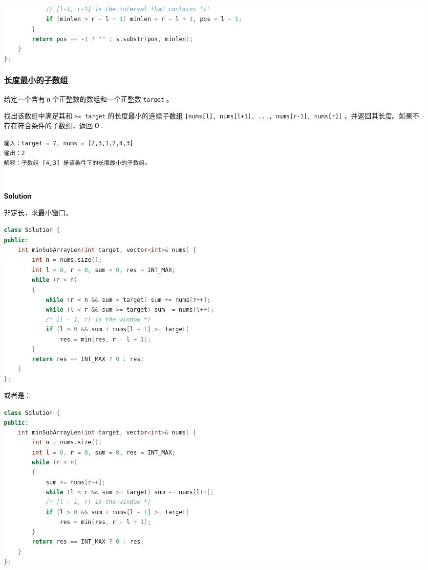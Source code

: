 ```cpp
            // [l-1, r-1] is the interval that contains 't'
            if (minlen > r - l + 1) minlen = r - l + 1, pos = l - 1;
        }
        return pos == -1 ? "" : s.substr(pos, minlen);
    }
};
```



### [长度最小的子数组](https://leetcode-cn.com/problems/minimum-size-subarray-sum/)

给定一个含有 `n` 个正整数的数组和一个正整数 `target` 。

找出该数组中满足其和 `>= target` 的长度最小的连续子数组 `[nums[l], nums[l+1], ..., nums[r-1], nums[r]]` ，并返回其长度。如果不存在符合条件的子数组，返回 0 .

```text
输入：target = 7, nums = [2,3,1,2,4,3]
输出：2
解释：子数组 [4,3] 是该条件下的长度最小的子数组。
```

<br/>

**Solution**

非定长，求最小窗口。

```cpp
class Solution {
public:
    int minSubArrayLen(int target, vector<int>& nums) {
        int n = nums.size();
        int l = 0, r = 0, sum = 0, res = INT_MAX;
        while (r < n)
        {
            while (r < n && sum < target) sum += nums[r++];
            while (l < r && sum >= target) sum -= nums[l++];
            /* [l - 1, r) is the window */
            if (l > 0 && sum + nums[l - 1] >= target)
                res = min(res, r - l + 1);
        }
        return res == INT_MAX ? 0 : res;
    }
};
```

或者是：

```cpp
class Solution {
public:
    int minSubArrayLen(int target, vector<int>& nums) {
        int n = nums.size();
        int l = 0, r = 0, sum = 0, res = INT_MAX;
        while (r < n)
        {
            sum += nums[r++];
            while (l < r && sum >= target) sum -= nums[l++];
            /* [l - 1, r) is the window */
            if (l > 0 && sum + nums[l - 1] >= target)
                res = min(res, r - l + 1);
        }
        return res == INT_MAX ? 0 : res;
    }
};
```